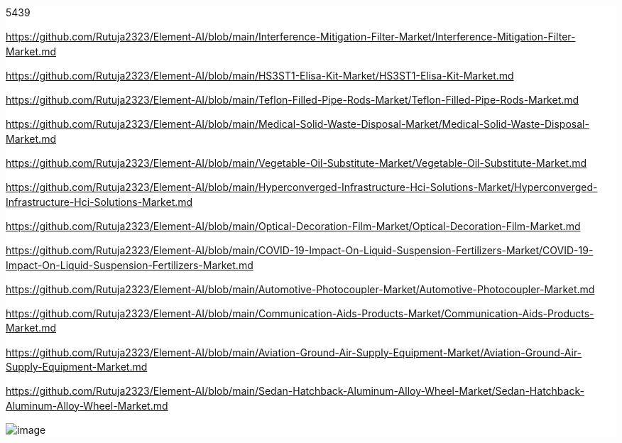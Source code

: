 5439</p><p><a href="https://github.com/Rutuja2323/Element-AI/blob/main/Interference-Mitigation-Filter-Market/Interference-Mitigation-Filter-Market.md">https://github.com/Rutuja2323/Element-AI/blob/main/Interference-Mitigation-Filter-Market/Interference-Mitigation-Filter-Market.md</a></p><p><a href="https://github.com/Rutuja2323/Element-AI/blob/main/HS3ST1-Elisa-Kit-Market/HS3ST1-Elisa-Kit-Market.md">https://github.com/Rutuja2323/Element-AI/blob/main/HS3ST1-Elisa-Kit-Market/HS3ST1-Elisa-Kit-Market.md</a></p><p><a href="https://github.com/Rutuja2323/Element-AI/blob/main/Teflon-Filled-Pipe-Rods-Market/Teflon-Filled-Pipe-Rods-Market.md">https://github.com/Rutuja2323/Element-AI/blob/main/Teflon-Filled-Pipe-Rods-Market/Teflon-Filled-Pipe-Rods-Market.md</a></p><p><a href="https://github.com/Rutuja2323/Element-AI/blob/main/Medical-Solid-Waste-Disposal-Market/Medical-Solid-Waste-Disposal-Market.md">https://github.com/Rutuja2323/Element-AI/blob/main/Medical-Solid-Waste-Disposal-Market/Medical-Solid-Waste-Disposal-Market.md</a></p><p><a href="https://github.com/Rutuja2323/Element-AI/blob/main/Vegetable-Oil-Substitute-Market/Vegetable-Oil-Substitute-Market.md">https://github.com/Rutuja2323/Element-AI/blob/main/Vegetable-Oil-Substitute-Market/Vegetable-Oil-Substitute-Market.md</a></p><p><a href="https://github.com/Rutuja2323/Element-AI/blob/main/Hyperconverged-Infrastructure-Hci-Solutions-Market/Hyperconverged-Infrastructure-Hci-Solutions-Market.md">https://github.com/Rutuja2323/Element-AI/blob/main/Hyperconverged-Infrastructure-Hci-Solutions-Market/Hyperconverged-Infrastructure-Hci-Solutions-Market.md</a></p><p><a href="https://github.com/Rutuja2323/Element-AI/blob/main/Optical-Decoration-Film-Market/Optical-Decoration-Film-Market.md">https://github.com/Rutuja2323/Element-AI/blob/main/Optical-Decoration-Film-Market/Optical-Decoration-Film-Market.md</a></p><p><a href="https://github.com/Rutuja2323/Element-AI/blob/main/COVID-19-Impact-On-Liquid-Suspension-Fertilizers-Market/COVID-19-Impact-On-Liquid-Suspension-Fertilizers-Market.md">https://github.com/Rutuja2323/Element-AI/blob/main/COVID-19-Impact-On-Liquid-Suspension-Fertilizers-Market/COVID-19-Impact-On-Liquid-Suspension-Fertilizers-Market.md</a></p><p><a href="https://github.com/Rutuja2323/Element-AI/blob/main/Automotive-Photocoupler-Market/Automotive-Photocoupler-Market.md">https://github.com/Rutuja2323/Element-AI/blob/main/Automotive-Photocoupler-Market/Automotive-Photocoupler-Market.md</a></p><p><a href="https://github.com/Rutuja2323/Element-AI/blob/main/Communication-Aids-Products-Market/Communication-Aids-Products-Market.md">https://github.com/Rutuja2323/Element-AI/blob/main/Communication-Aids-Products-Market/Communication-Aids-Products-Market.md</a></p><p><a href="https://github.com/Rutuja2323/Element-AI/blob/main/Aviation-Ground-Air-Supply-Equipment-Market/Aviation-Ground-Air-Supply-Equipment-Market.md">https://github.com/Rutuja2323/Element-AI/blob/main/Aviation-Ground-Air-Supply-Equipment-Market/Aviation-Ground-Air-Supply-Equipment-Market.md</a></p><p><a href="https://github.com/Rutuja2323/Element-AI/blob/main/Sedan-Hatchback-Aluminum-Alloy-Wheel-Market/Sedan-Hatchback-Aluminum-Alloy-Wheel-Market.md">https://github.com/Rutuja2323/Element-AI/blob/main/Sedan-Hatchback-Aluminum-Alloy-Wheel-Market/Sedan-Hatchback-Aluminum-Alloy-Wheel-Market.md</a></p>
![image](https://github.com/user-attachments/assets/159e8626-9d89-4323-8e82-75bb7f7becd7)
